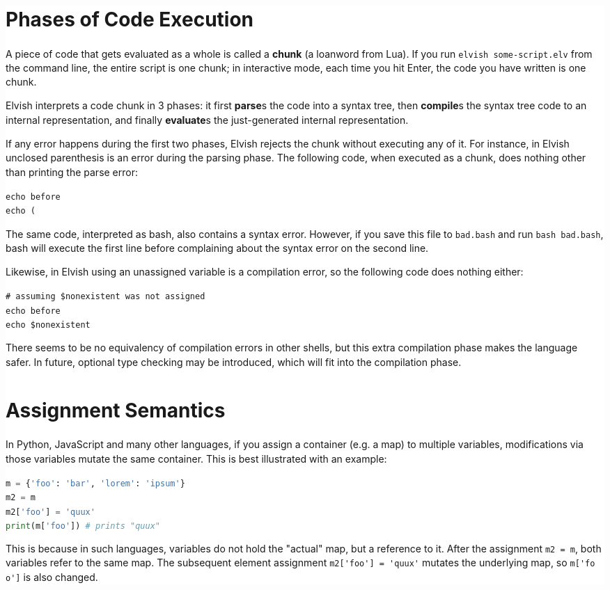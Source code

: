 # Phases of Code Execution

A piece of code that gets evaluated as a whole is called a **chunk** (a loanword
from Lua). If you run `elvish some-script.elv` from the command line, the entire
script is one chunk; in interactive mode, each time you hit Enter, the code you
have written is one chunk.

Elvish interprets a code chunk in 3 phases: it first **parse**s the code into a
syntax tree, then **compile**s the syntax tree code to an internal
representation, and finally **evaluate**s the just-generated internal
representation.

If any error happens during the first two phases, Elvish rejects the chunk
without executing any of it. For instance, in Elvish unclosed parenthesis is an
error during the parsing phase. The following code, when executed as a chunk,
does nothing other than printing the parse error:

```elvish-bad
echo before
echo (
```

The same code, interpreted as bash, also contains a syntax error. However, if
you save this file to `bad.bash` and run `bash bad.bash`, bash will execute the
first line before complaining about the syntax error on the second line.

Likewise, in Elvish using an unassigned variable is a compilation error, so the
following code does nothing either:

```elvish
# assuming $nonexistent was not assigned
echo before
echo $nonexistent
```

There seems to be no equivalency of compilation errors in other shells, but this
extra compilation phase makes the language safer. In future, optional type
checking may be introduced, which will fit into the compilation phase.

# Assignment Semantics

In Python, JavaScript and many other languages, if you assign a container (e.g.
a map) to multiple variables, modifications via those variables mutate the same
container. This is best illustrated with an example:

```python
m = {'foo': 'bar', 'lorem': 'ipsum'}
m2 = m
m2['foo'] = 'quux'
print(m['foo']) # prints "quux"
```

This is because in such languages, variables do not hold the "actual" map, but a
reference to it. After the assignment `m2 = m`, both variables refer to the same
map. The subsequent element assignment `m2['foo'] = 'quux'` mutates the
underlying map, so `m['foo']` is also changed.
